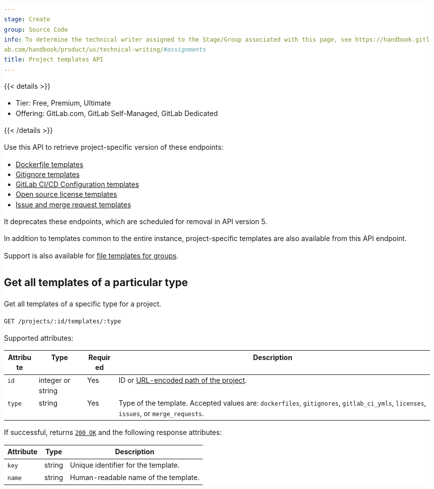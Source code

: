 ```yaml
---
stage: Create
group: Source Code
info: To determine the technical writer assigned to the Stage/Group associated with this page, see https://handbook.gitlab.com/handbook/product/ux/technical-writing/#assignments
title: Project templates API
---
```


{{< details >}}

- Tier: Free, Premium, Ultimate
- Offering: GitLab.com, GitLab Self-Managed, GitLab Dedicated

{{< /details >}}

Use this API to retrieve project-specific version of these endpoints:

- [Dockerfile templates](templates/dockerfiles.md)
- [Gitignore templates](templates/gitignores.md)
- [GitLab CI/CD Configuration templates](templates/gitlab_ci_ymls.md)
- [Open source license templates](templates/licenses.md)
- [Issue and merge request templates](../user/project/description_templates.md)

It deprecates these endpoints, which are scheduled for removal in API version 5.

In addition to templates common to the entire instance, project-specific
templates are also available from this API endpoint.

Support is also available for [file templates for groups](../user/group/manage.md#group-file-templates).

## Get all templates of a particular type

Get all templates of a specific type for a project.

```plaintext
GET /projects/:id/templates/:type
```

Supported attributes:

| Attribute | Type              | Required | Description |
|-----------|-------------------|----------|-------------|
| `id`      | integer or string | Yes      | ID or [URL-encoded path of the project](rest/_index.md#namespaced-paths). |
| `type`    | string            | Yes      | Type of the template. Accepted values are: `dockerfiles`, `gitignores`, `gitlab_ci_ymls`, `licenses`, `issues`, or `merge_requests`. |

If successful, returns [`200 OK`](rest/troubleshooting.md#status-codes) and the
following response attributes:

| Attribute | Type   | Description |
|-----------|--------|-------------|
| `key`     | string | Unique identifier for the template. |
| `name`    | string | Human-readable name of the template. |
